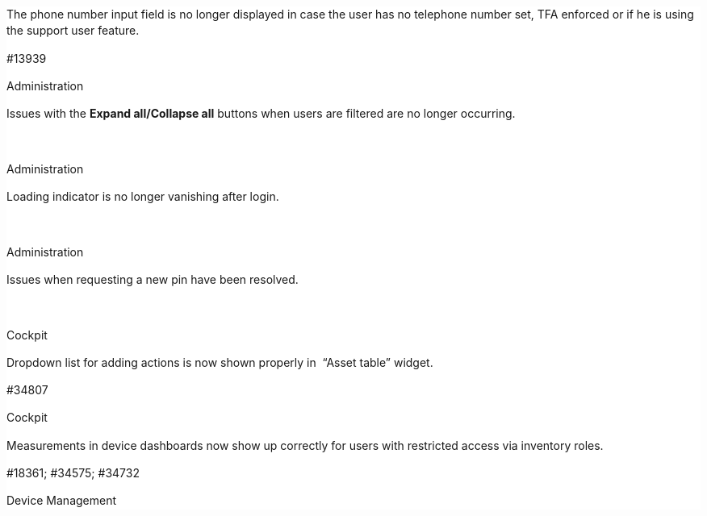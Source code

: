 <p><span>The phone number input field is no longer displayed in case the user has no telephone number set, TFA enforced or if he is using the support user feature.</span></p>
</td>
<td>
<p><span>#13939</span></p>
</td>
</tr>
<tr>
<td>
<p><span>Administration</span></p>
</td>
<td>
<p><span>Issues with the <strong>Expand all/Collapse all</strong> buttons when users are filtered are no longer occurring.</span></p>
</td>
<td>&nbsp;</td>
</tr>
<tr>
<td>
<p><span>Administration</span></p>
</td>
<td>
<p><span>Loading indicator is no longer vanishing after login.</span></p>
</td>
<td>&nbsp;</td>
</tr>
<tr>
<td>
<p><span>Administration</span></p>
</td>
<td>
<p><span>Issues when requesting a new pin have been resolved.</span></p>
</td>
<td>&nbsp;</td>
</tr>
<tr>
<td>
<p><span>Cockpit</span></p>
</td>
<td>
<p><span>Dropdown list for adding actions is now shown properly in &nbsp;“Asset table” widget.</span></p>
</td>
<td>
<p><span>#34807</span></p>
</td>
</tr>
<tr>
<td>
<p><span>Cockpit</span></p>
</td>
<td>
<p><span>Measurements in device dashboards now show up correctly for users with restricted access via inventory roles. </span></p>
</td>
<td>
<p><span>#18361; #34575; #34732</span></p>
</td>
</tr>
<tr>
<td>
<p><span>Device Management</span></p>
</td>
<td>